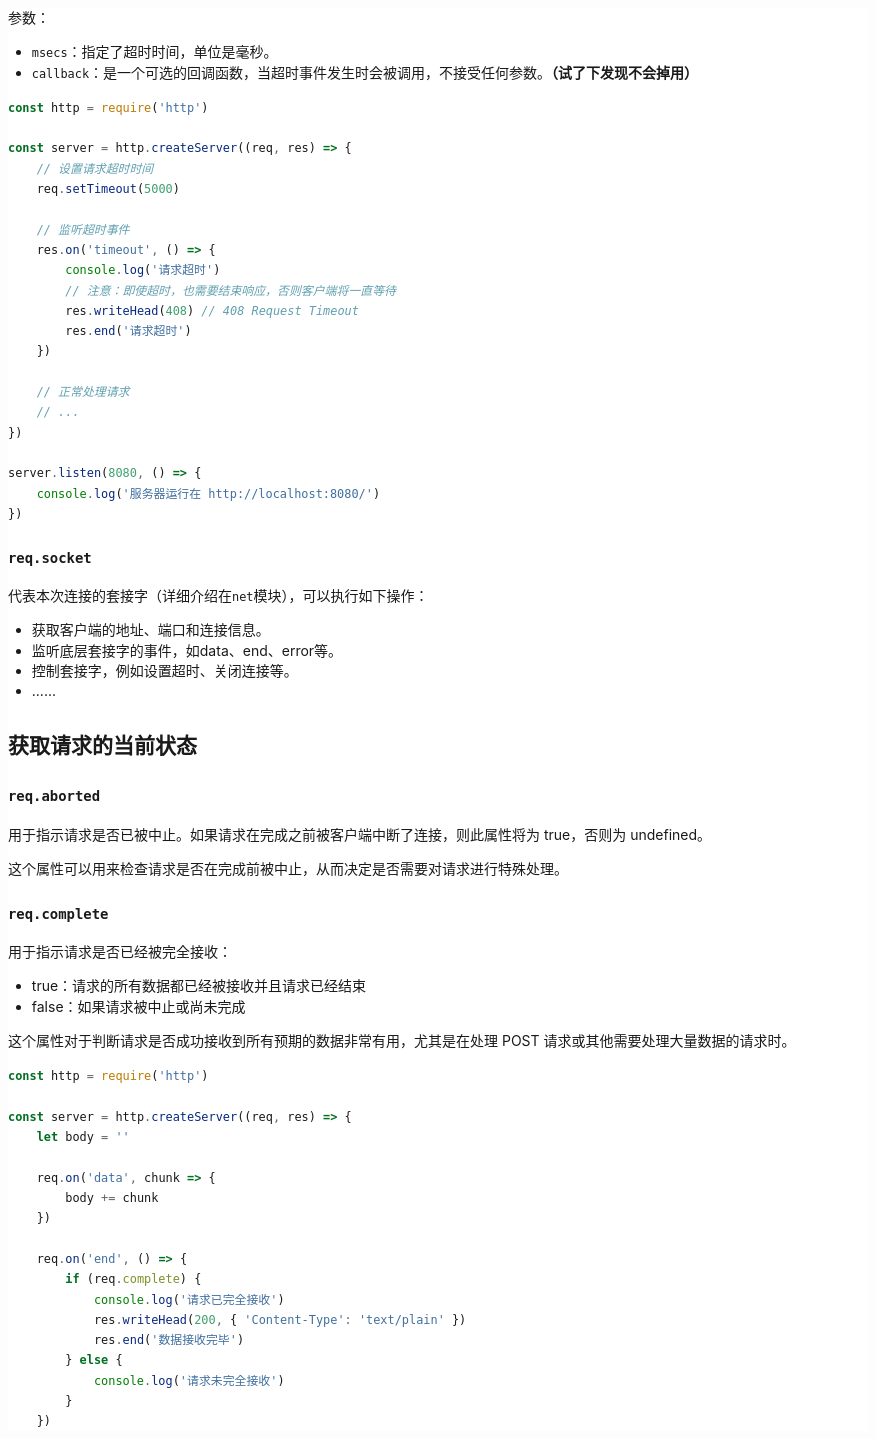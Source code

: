 参数：
- `msecs`：指定了超时时间，单位是毫秒。
- `callback`：是一个可选的回调函数，当超时事件发生时会被调用，不接受任何参数。**（试了下发现不会掉用）**
```javascript
const http = require('http')

const server = http.createServer((req, res) => {
    // 设置请求超时时间
    req.setTimeout(5000)

    // 监听超时事件
    res.on('timeout', () => {
        console.log('请求超时')
        // 注意：即使超时，也需要结束响应，否则客户端将一直等待
        res.writeHead(408) // 408 Request Timeout
        res.end('请求超时')
    })

    // 正常处理请求
    // ...
})

server.listen(8080, () => {
    console.log('服务器运行在 http://localhost:8080/')
})
```
### `req.socket`
代表本次连接的套接字（详细介绍在`net`模块），可以执行如下操作：
- 获取客户端的地址、端口和连接信息。
- 监听底层套接字的事件，如data、end、error等。
- 控制套接字，例如设置超时、关闭连接等。
- ......
## 获取请求的当前状态
### `req.aborted`
用于指示请求是否已被中止。如果请求在完成之前被客户端中断了连接，则此属性将为 true，否则为 undefined。

这个属性可以用来检查请求是否在完成前被中止，从而决定是否需要对请求进行特殊处理。
### `req.complete`
用于指示请求是否已经被完全接收：
- true：请求的所有数据都已经被接收并且请求已经结束
- false：如果请求被中止或尚未完成

这个属性对于判断请求是否成功接收到所有预期的数据非常有用，尤其是在处理 POST 请求或其他需要处理大量数据的请求时。
```javascript
const http = require('http')

const server = http.createServer((req, res) => {
    let body = ''

    req.on('data', chunk => {
        body += chunk
    })

    req.on('end', () => {
        if (req.complete) {
            console.log('请求已完全接收')
            res.writeHead(200, { 'Content-Type': 'text/plain' })
            res.end('数据接收完毕')
        } else {
            console.log('请求未完全接收')
        }
    })
```